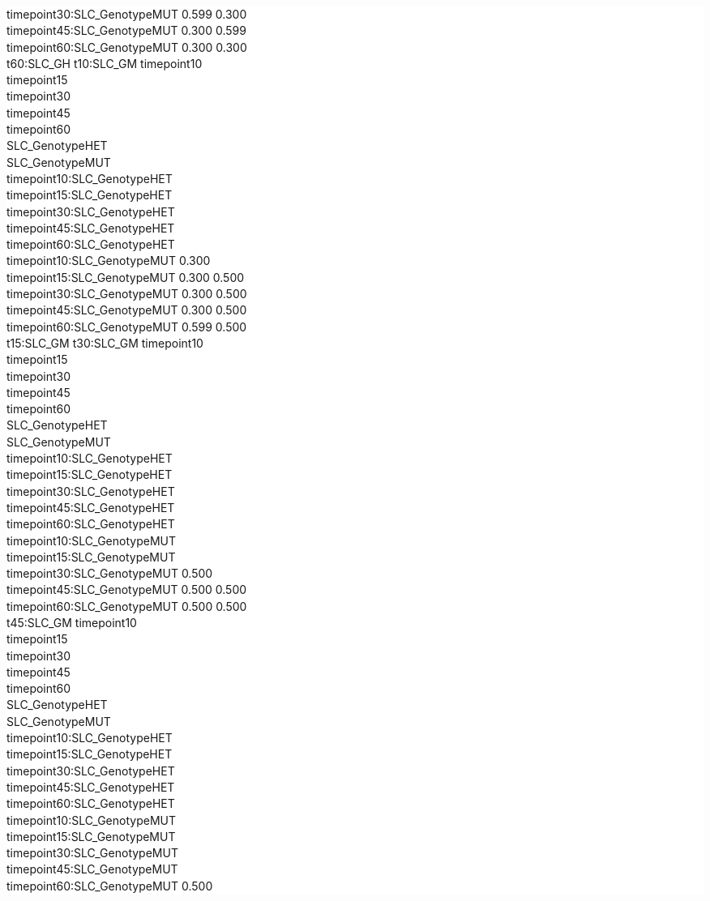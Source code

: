 timepoint30:SLC_GenotypeMUT  0.599      0.300    
timepoint45:SLC_GenotypeMUT  0.300      0.599    
timepoint60:SLC_GenotypeMUT  0.300      0.300    
                            t60:SLC_GH t10:SLC_GM
timepoint10                                      
timepoint15                                      
timepoint30                                      
timepoint45                                      
timepoint60                                      
SLC_GenotypeHET                                  
SLC_GenotypeMUT                                  
timepoint10:SLC_GenotypeHET                      
timepoint15:SLC_GenotypeHET                      
timepoint30:SLC_GenotypeHET                      
timepoint45:SLC_GenotypeHET                      
timepoint60:SLC_GenotypeHET                      
timepoint10:SLC_GenotypeMUT  0.300               
timepoint15:SLC_GenotypeMUT  0.300      0.500    
timepoint30:SLC_GenotypeMUT  0.300      0.500    
timepoint45:SLC_GenotypeMUT  0.300      0.500    
timepoint60:SLC_GenotypeMUT  0.599      0.500    
                            t15:SLC_GM t30:SLC_GM
timepoint10                                      
timepoint15                                      
timepoint30                                      
timepoint45                                      
timepoint60                                      
SLC_GenotypeHET                                  
SLC_GenotypeMUT                                  
timepoint10:SLC_GenotypeHET                      
timepoint15:SLC_GenotypeHET                      
timepoint30:SLC_GenotypeHET                      
timepoint45:SLC_GenotypeHET                      
timepoint60:SLC_GenotypeHET                      
timepoint10:SLC_GenotypeMUT                      
timepoint15:SLC_GenotypeMUT                      
timepoint30:SLC_GenotypeMUT  0.500               
timepoint45:SLC_GenotypeMUT  0.500      0.500    
timepoint60:SLC_GenotypeMUT  0.500      0.500    
                            t45:SLC_GM
timepoint10                           
timepoint15                           
timepoint30                           
timepoint45                           
timepoint60                           
SLC_GenotypeHET                       
SLC_GenotypeMUT                       
timepoint10:SLC_GenotypeHET           
timepoint15:SLC_GenotypeHET           
timepoint30:SLC_GenotypeHET           
timepoint45:SLC_GenotypeHET           
timepoint60:SLC_GenotypeHET           
timepoint10:SLC_GenotypeMUT           
timepoint15:SLC_GenotypeMUT           
timepoint30:SLC_GenotypeMUT           
timepoint45:SLC_GenotypeMUT           
timepoint60:SLC_GenotypeMUT  0.500    
